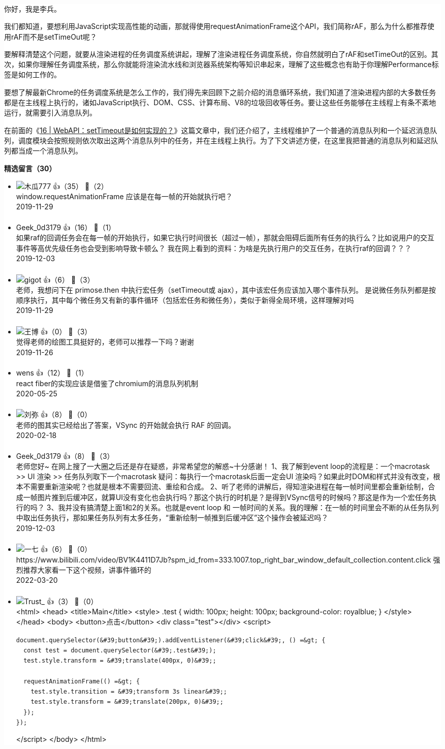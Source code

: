 你好，我是李兵。

我们都知道，要想利用JavaScript实现高性能的动画，那就得使用requestAnimationFrame这个API，我们简称rAF，那么为什么都推荐使用rAF而不是setTimeOut呢？

要解释清楚这个问题，就要从渲染进程的任务调度系统讲起，理解了渲染进程任务调度系统，你自然就明白了rAF和setTimeOut的区别。其次，如果你理解任务调度系统，那么你就能将渲染流水线和浏览器系统架构等知识串起来，理解了这些概念也有助于你理解Performance标签是如何工作的。

要想了解最新Chrome的任务调度系统是怎么工作的，我们得先来回顾下之前介绍的消息循环系统，我们知道了渲染进程内部的大多数任务都是在主线程上执行的，诸如JavaScript执行、DOM、CSS、计算布局、V8的垃圾回收等任务。要让这些任务能够在主线程上有条不紊地运行，就需要引入消息队列。

在前面的《[16 | WebAPI：setTimeout是如何实现的？](https://time.geekbang.org/column/article/134456)》这篇文章中，我们还介绍了，主线程维护了一个普通的消息队列和一个延迟消息队列，调度模块会按照规则依次取出这两个消息队列中的任务，并在主线程上执行。为了下文讲述方便，在这里我把普通的消息队列和延迟队列都当成一个消息队列。
<div><strong>精选留言（30）</strong></div><ul>
<li><img src="http://thirdwx.qlogo.cn/mmopen/vi_32/aFAYPyw7ywC1xE9h1qibnTBwtWn2ClJqlicy5cMomhZVaruMyqSq76wMkS279mUaGhrLGwWo9ZnW0WCWfmMovlXw/132" width="30px"><span>木瓜777</span> 👍（35） 💬（2）<div>window.requestAnimationFrame 应该是在每一帧的开始就执行吧？</div>2019-11-29</li><br/><li><img src="" width="30px"><span>Geek_0d3179</span> 👍（16） 💬（1）<div>如果raf的回调任务会在每一帧的开始执行，如果它执行时间很长（超过一帧），那就会阻碍后面所有任务的执行么？比如说用户的交互事件等高优先级任务也会受到影响导致卡顿么？
我在网上看到的资料：为啥是先执行用户的交互任务，在执行raf的回调？？？</div>2019-12-03</li><br/><li><img src="https://static001.geekbang.org/account/avatar/00/14/af/b3/3486dea2.jpg" width="30px"><span>gigot</span> 👍（6） 💬（3）<div>老师，我想问下在 primose.then 中执行宏任务（setTimeout或 ajax），其中该宏任务应该加入哪个事件队列。
是说微任务队列都是按顺序执行，其中每个微任务又有新的事件循环（包括宏任务和微任务），类似于新得全局环境，这样理解对吗</div>2019-11-29</li><br/><li><img src="https://static001.geekbang.org/account/avatar/00/14/f8/0d/0afa80d4.jpg" width="30px"><span>王博</span> 👍（0） 💬（3）<div>觉得老师的绘图工具挺好的，老师可以推荐一下吗？谢谢</div>2019-11-26</li><br/><li><img src="" width="30px"><span>wens</span> 👍（12） 💬（1）<div>react fiber的实现应该是借鉴了chromium的消息队列机制</div>2020-05-25</li><br/><li><img src="https://static001.geekbang.org/account/avatar/00/1b/95/2e/332fee49.jpg" width="30px"><span>刘弥</span> 👍（8） 💬（0）<div>老师的图其实已经给出了答案，VSync 的开始就会执行 RAF 的回调。</div>2020-02-18</li><br/><li><img src="" width="30px"><span>Geek_0d3179</span> 👍（8） 💬（3）<div>老师您好~ 在网上搜了一大圈之后还是存在疑惑，非常希望您的解惑~十分感谢！
1、我了解到event loop的流程是：一个macrotask &gt;&gt; UI 渲染 &gt;&gt; 任务队列取下一个macrotask
疑问：每执行一个macrotask后面一定会UI 渲染吗？如果此时DOM和样式并没有改变，根本不需要重新渲染呢？也就是根本不需要回流、重绘和合成。
2、听了老师的讲解后，得知渲染进程在每一帧时间里都会重新绘制，合成一帧图片推到后缓冲区，就算UI没有变化也会执行吗？那这个执行的时机是？是得到VSync信号的时候吗？那这是作为一个宏任务执行的吗？
3、我并没有搞清楚上面1和2的关系。也就是event loop 和 一帧时间的关系。我的理解：在一帧的时间里会不断的从任务队列中取出任务执行，那如果任务队列有太多任务，“重新绘制一帧推到后缓冲区”这个操作会被延迟吗？
</div>2019-12-03</li><br/><li><img src="https://static001.geekbang.org/account/avatar/00/2c/b5/6c/18c5b2ed.jpg" width="30px"><span>一七</span> 👍（6） 💬（0）<div>https:&#47;&#47;www.bilibili.com&#47;video&#47;BV1K4411D7Jb?spm_id_from=333.1007.top_right_bar_window_default_collection.content.click
强烈推荐大家看一下这个视频，讲事件循环的</div>2022-03-20</li><br/><li><img src="https://static001.geekbang.org/account/avatar/00/20/be/3d/2d2cc4fa.jpg" width="30px"><span>Trust_</span> 👍（3） 💬（0）<div>&lt;html&gt;
&lt;head&gt;
  &lt;title&gt;Main&lt;&#47;title&gt;
  &lt;style&gt;
    .test {
      width: 100px;
      height: 100px;
      background-color: royalblue;
    }
  &lt;&#47;style&gt;
&lt;&#47;head&gt;
&lt;body&gt;
  &lt;button&gt;点击&lt;&#47;button&gt;
  &lt;div class=&quot;test&quot;&gt;&lt;&#47;div&gt;
  &lt;script&gt;

    document.querySelector(&#39;button&#39;).addEventListener(&#39;click&#39;, () =&gt; {
      const test = document.querySelector(&#39;.test&#39;);
      test.style.transform = &#39;translate(400px, 0)&#39;;

      requestAnimationFrame(() =&gt; {
        test.style.transition = &#39;transform 3s linear&#39;;
        test.style.transform = &#39;translate(200px, 0)&#39;;
      });
    });

  &lt;&#47;script&gt;
&lt;&#47;body&gt;
&lt;&#47;html&gt;
